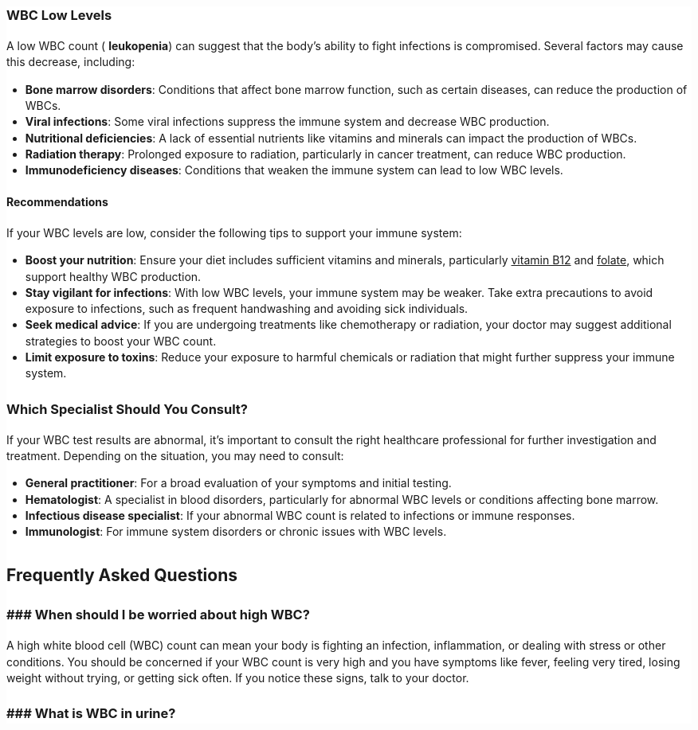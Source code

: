 ### WBC Low Levels

A low WBC count ( **leukopenia**) can suggest that the body’s ability to fight infections is compromised. Several factors may cause this decrease, including:

- **Bone marrow disorders**: Conditions that affect bone marrow function, such as certain diseases, can reduce the production of WBCs.
- **Viral infections**: Some viral infections suppress the immune system and decrease WBC production.
- **Nutritional deficiencies**: A lack of essential nutrients like vitamins and minerals can impact the production of WBCs.
- **Radiation therapy**: Prolonged exposure to radiation, particularly in cancer treatment, can reduce WBC production.
- **Immunodeficiency diseases**: Conditions that weaken the immune system can lead to low WBC levels.

#### Recommendations

If your WBC levels are low, consider the following tips to support your immune system:

- **Boost your nutrition**: Ensure your diet includes sufficient vitamins and minerals, particularly [vitamin B12](https://docus.ai/glossary/biomarkers/vitamin-b12) and [folate](https://docus.ai/glossary/biomarkers/folate-blood-test), which support healthy WBC production.
- **Stay vigilant for infections**: With low WBC levels, your immune system may be weaker. Take extra precautions to avoid exposure to infections, such as frequent handwashing and avoiding sick individuals.
- **Seek medical advice**: If you are undergoing treatments like chemotherapy or radiation, your doctor may suggest additional strategies to boost your WBC count.
- **Limit exposure to toxins**: Reduce your exposure to harmful chemicals or radiation that might further suppress your immune system.

### Which Specialist Should You Consult?

If your WBC test results are abnormal, it’s important to consult the right healthcare professional for further investigation and treatment. Depending on the situation, you may need to consult:

- **General practitioner**: For a broad evaluation of your symptoms and initial testing.
- **Hematologist**: A specialist in blood disorders, particularly for abnormal WBC levels or conditions affecting bone marrow.
- **Infectious disease specialist**: If your abnormal WBC count is related to infections or immune responses.
- **Immunologist**: For immune system disorders or chronic issues with WBC levels.

## Frequently Asked Questions

### \#\#\# When should I be worried about high WBC?

A high white blood cell (WBC) count can mean your body is fighting an infection, inflammation, or dealing with stress or other conditions. You should be concerned if your WBC count is very high and you have symptoms like fever, feeling very tired, losing weight without trying, or getting sick often. If you notice these signs, talk to your doctor.

### \#\#\# What is WBC in urine?
